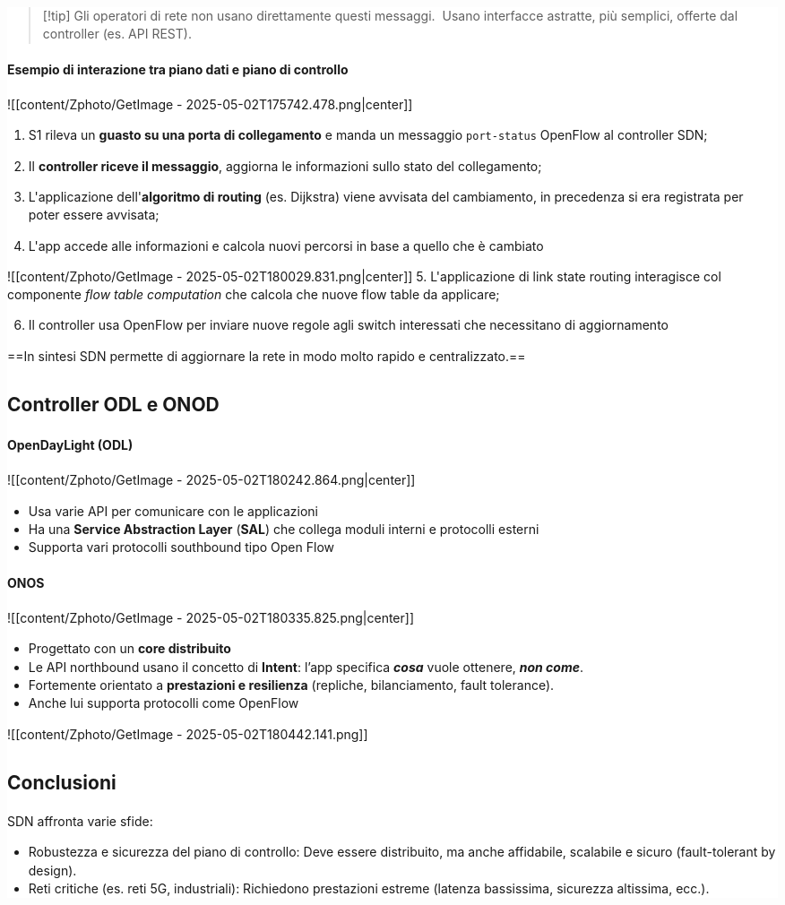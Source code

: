 >[!tip] Gli operatori di rete non usano direttamente questi messaggi. 
Usano interfacce astratte, più semplici, offerte dal controller (es. API REST).


#### Esempio di interazione tra piano dati e piano di controllo

![[content/Zphoto/GetImage - 2025-05-02T175742.478.png|center]]
1. S1 rileva un **guasto su una porta di collegamento** e manda un messaggio `port-status` OpenFlow al controller SDN; 
2. Il **controller riceve il messaggio**, aggiorna le informazioni sullo stato del collegamento; 
    
3. L'applicazione dell'**algoritmo di routing** (es. Dijkstra) viene avvisata del cambiamento, in precedenza si era registrata per poter essere avvisata; 
    
4. L'app accede alle informazioni e calcola nuovi percorsi in base a quello che è cambiato

![[content/Zphoto/GetImage - 2025-05-02T180029.831.png|center]]
5. L'applicazione di link state routing interagisce col componente *flow table computation* che calcola che nuove flow table da applicare; 
    
6. Il controller usa OpenFlow per inviare nuove regole agli switch interessati che necessitano di aggiornamento

==In sintesi SDN permette di aggiornare la rete in modo molto rapido e centralizzato.==


## Controller ODL e ONOD
#### OpenDayLight (ODL)
![[content/Zphoto/GetImage - 2025-05-02T180242.864.png|center]]
- Usa varie API per comunicare con le applicazioni 
- Ha una **Service Abstraction Layer** (**SAL**) che collega moduli interni e protocolli esterni 
- Supporta vari protocolli southbound tipo Open Flow

#### ONOS
![[content/Zphoto/GetImage - 2025-05-02T180335.825.png|center]]
- Progettato con un **core distribuito** 
- Le API northbound usano il concetto di **Intent**: l’app specifica ***cosa*** vuole ottenere, ***non come***. 
- Fortemente orientato a **prestazioni e resilienza** (repliche, bilanciamento, fault tolerance). 
- Anche lui supporta protocolli come OpenFlow

![[content/Zphoto/GetImage - 2025-05-02T180442.141.png]]

## Conclusioni 
SDN affronta varie sfide: 
- Robustezza e sicurezza del piano di controllo: Deve essere distribuito, ma anche affidabile, scalabile e sicuro (fault-tolerant by design). 
- Reti critiche (es. reti 5G, industriali): Richiedono prestazioni estreme (latenza bassissima, sicurezza altissima, ecc.).